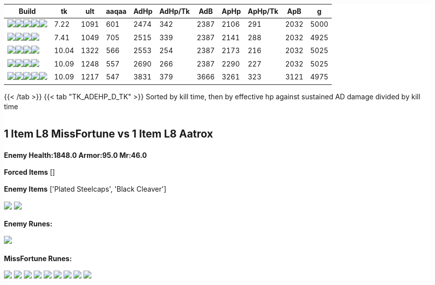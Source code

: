 



 Build |tk|ult|aaqaa|AdHp|AdHp/Tk|AdB|ApHp|ApHp/Tk|ApB|g
-|-|-|-|-|-|-|-|-|-|-
![](/item/6672.png)![](/item/1001.png)![](/item/1053.png)![](/item/1055.png)![](/item/1036.png)|7.22|1091|601|2474|342|2387|2106|291|2032|5000
![](/item/3153.png)![](/item/1001.png)![](/item/1055.png)![](/item/1037.png)|7.41|1049|705|2515|339|2387|2141|288|2032|4925
![](/item/3074.png)![](/item/1001.png)![](/item/1055.png)![](/item/1037.png)|10.04|1322|566|2553|254|2387|2173|216|2032|5025
![](/item/3072.png)![](/item/1001.png)![](/item/1055.png)![](/item/1037.png)|10.09|1248|557|2690|266|2387|2290|227|2032|5025
![](/item/6673.png)![](/item/1001.png)![](/item/1055.png)![](/item/1037.png)![](/item/1036.png)|10.09|1217|547|3831|379|3666|3261|323|3121|4975
{{< /tab >}}
{{< tab "TK_ADEHP_D_TK" >}}
Sorted by kill time, then by effective hp against sustained AD damage divided by kill time
## 1 Item L8 MissFortune vs 1 Item L8 Aatrox

**Enemy Health:1848.0 Armor:95.0 Mr:46.0**


**Forced Items** []








**Enemy Items** ['Plated Steelcaps', 'Black Cleaver']





![](/item/3047.png)
![](/item/3071.png)



**Enemy Runes:**





![](/StatMods/StatModsArmorIcon.png)



**MissFortune Runes:**


![](/Styles/Domination/Electrocute/Electrocute.png)
![](/Styles/Domination/CheapShot/CheapShot.png)
![](/Styles/Domination/EyeballCollection/EyeballCollection.png)
![](/Styles/Domination/TreasureHunter/TreasureHunter.png)
![](/Styles/Sorcery/AbsoluteFocus/AbsoluteFocus.png)
![](/Styles/Sorcery/GatheringStorm/GatheringStorm.png)
![](/StatMods/StatModsAttackSpeedIcon.png)
![](/StatMods/StatModsAdaptiveForceIcon.png)
![](/StatMods/StatModsArmorIcon.png)
